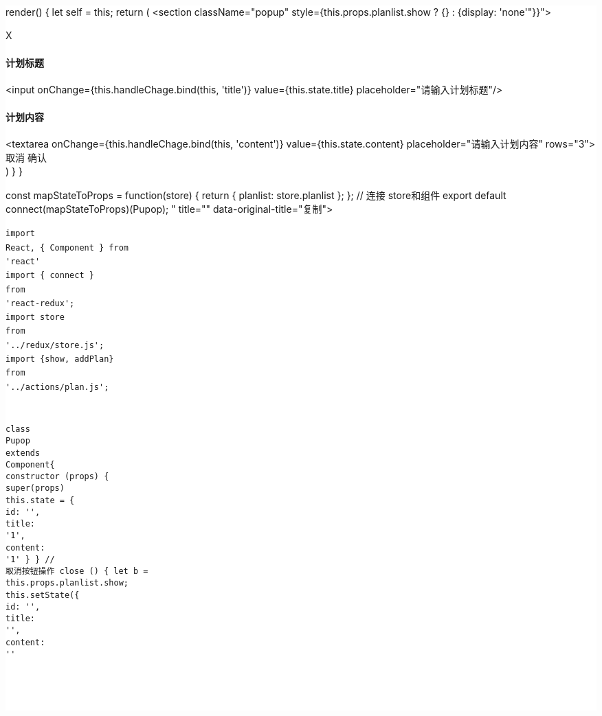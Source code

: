   render() {
    let self = this;
    return (
      <section className=&quot;popup&quot; style={this.props.planlist.show ? {} : {display: 'none'"}}">
        <div className=&quot;pbox&quot;>
          <span className=&quot;close&quot; onClick={this.close.bind(this)}>X</span>
          <div>
            <h4>计划标题</h4>
            <input onChange={this.handleChage.bind(this, 'title')} value={this.state.title} placeholder=&quot;请输入计划标题&quot;/>
          </div>
          <div>
            <h4>计划内容</h4>
            <textarea onChange={this.handleChage.bind(this, 'content')} value={this.state.content} placeholder=&quot;请输入计划内容&quot; rows=&quot;3&quot;></textarea>
          </div>
          <div className=&quot;pBtn&quot;>
            <span onClick = {this.close.bind(this)}>取消</span>
            <span onClick = {this.conform.bind(this)}>确认</span>
          </div>
        </div>
      </section>
    )
  }
}

const mapStateToProps = function(store) {
  return {
    planlist: store.planlist
  };
};
// 连接 store和组件
export default connect(mapStateToProps)(Pupop);
" title="" data-original-title="复制"></span>
      <span type="button" class="saveToNote code-tool" data-toggle="tooltip" data-placement="top" title="" data-original-title="放进笔记"></span>
      </div>
      </div><pre class="hljs javascript"><code><span class="hljs-keyword">import</span> React, { Component } <span class="hljs-keyword">from</span> <span class="hljs-string">'react'</span>
<span class="hljs-keyword">import</span> { connect } <span class="hljs-keyword">from</span> <span class="hljs-string">'react-redux'</span>;
<span class="hljs-keyword">import</span> store <span class="hljs-keyword">from</span> <span class="hljs-string">'../redux/store.js'</span>;
<span class="hljs-keyword">import</span> {show, addPlan} <span class="hljs-keyword">from</span> <span class="hljs-string">'../actions/plan.js'</span>;

<span class="hljs-class"><span class="hljs-keyword">class</span> <span class="hljs-title">Pupop</span> <span class="hljs-keyword">extends</span> <span class="hljs-title">Component</span></span>{
  <span class="hljs-keyword">constructor</span> (props) {
    <span class="hljs-keyword">super</span>(props)
    <span class="hljs-keyword">this</span>.state = {
      <span class="hljs-attr">id</span>: <span class="hljs-string">''</span>,
      <span class="hljs-attr">title</span>: <span class="hljs-string">'1'</span>,
      <span class="hljs-attr">content</span>: <span class="hljs-string">'1'</span>
    }
  }
  <span class="hljs-comment">// 取消按钮操作</span>
  close () {
    <span class="hljs-keyword">let</span> b = <span class="hljs-keyword">this</span>.props.planlist.show;
    <span class="hljs-keyword">this</span>.setState({
      <span class="hljs-attr">id</span>: <span class="hljs-string">''</span>,
      <span class="hljs-attr">title</span>: <span class="hljs-string">''</span>,
      <span class="hljs-attr">content</span>: <span class="hljs-string">''</span>